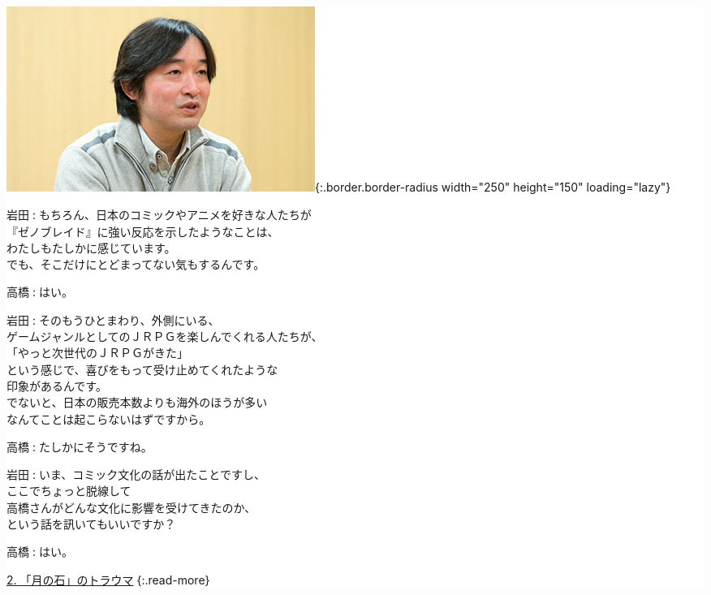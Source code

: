 ![](/others/interviews/jp/3ds/cafj/vol1/img/photo3.jpg){:.border.border-radius width="250" height="150"  loading="lazy"}

岩田
: もちろん、日本のコミックやアニメを好きな人たちが<br>『ゼノブレイド』に強い反応を示したようなことは、<br>わたしもたしかに感じています。<br>でも、そこだけにとどまってない気もするんです。

高橋
: はい。

岩田
: そのもうひとまわり、外側にいる、<br>ゲームジャンルとしてのＪＲＰＧを楽しんでくれる人たちが、<br>「やっと次世代のＪＲＰＧがきた」<br>という感じで、喜びをもって受け止めてくれたような<br>印象があるんです。<br>でないと、日本の販売本数よりも海外のほうが多い<br>なんてことは起こらないはずですから。

高橋
: たしかにそうですね。

岩田
: いま、コミック文化の話が出たことですし、<br>ここでちょっと脱線して<br>高橋さんがどんな文化に影響を受けてきたのか、<br>という話を訊いてもいいですか？

高橋
: はい。

[2. 「月の石」のトラウマ](2.md)
{:.read-more}
